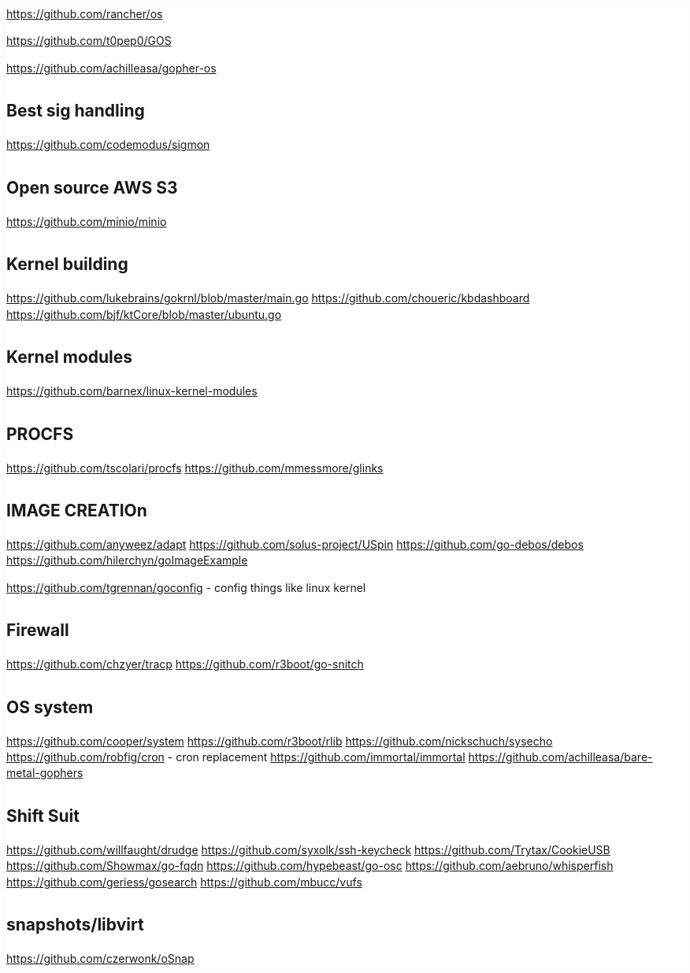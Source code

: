 https://github.com/rancher/os

https://github.com/t0pep0/GOS

https://github.com/achilleasa/gopher-os
## Best sig handling
https://github.com/codemodus/sigmon
## Open source AWS S3
https://github.com/minio/minio
## Kernel building
https://github.com/lukebrains/gokrnl/blob/master/main.go
https://github.com/choueric/kbdashboard
https://github.com/bjf/ktCore/blob/master/ubuntu.go
## Kernel modules
https://github.com/barnex/linux-kernel-modules
## PROCFS
https://github.com/tscolari/procfs
https://github.com/mmessmore/glinks
## IMAGE CREATIOn
https://github.com/anyweez/adapt
https://github.com/solus-project/USpin
https://github.com/go-debos/debos
https://github.com/hilerchyn/goImageExample

https://github.com/tgrennan/goconfig - config things like linux kernel
## Firewall
https://github.com/chzyer/tracp
https://github.com/r3boot/go-snitch
## OS system
https://github.com/cooper/system
https://github.com/r3boot/rlib
https://github.com/nickschuch/sysecho
https://github.com/robfig/cron - cron replacement
https://github.com/immortal/immortal
https://github.com/achilleasa/bare-metal-gophers
## Shift Suit
https://github.com/willfaught/drudge
https://github.com/syxolk/ssh-keycheck
https://github.com/Trytax/CookieUSB
https://github.com/Showmax/go-fqdn
https://github.com/hypebeast/go-osc
https://github.com/aebruno/whisperfish
https://github.com/geriess/gosearch
https://github.com/mbucc/vufs
## snapshots/libvirt
https://github.com/czerwonk/oSnap
